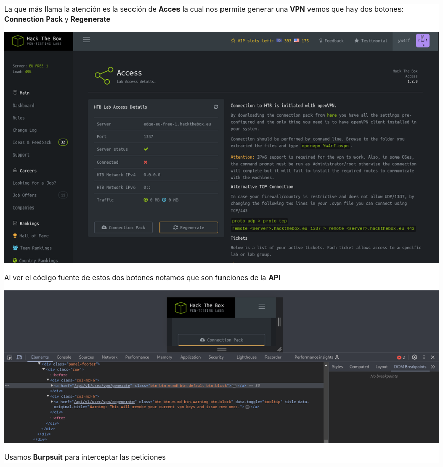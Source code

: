 La que más llama la atención es la sección de **Acces** la cual nos permite generar una **VPN** vemos que hay dos botones: **Connection Pack** y **Regenerate**

![TwoMillion yw4rf](../../../assets/HTB/TwoMillion/tm-20.png)

Al ver el código fuente de estos dos botones notamos que son funciones de la **API** 

![TwoMillion yw4rf](../../../assets/HTB/TwoMillion/tm-21.png)

Usamos **Burpsuit** para interceptar las peticiones
